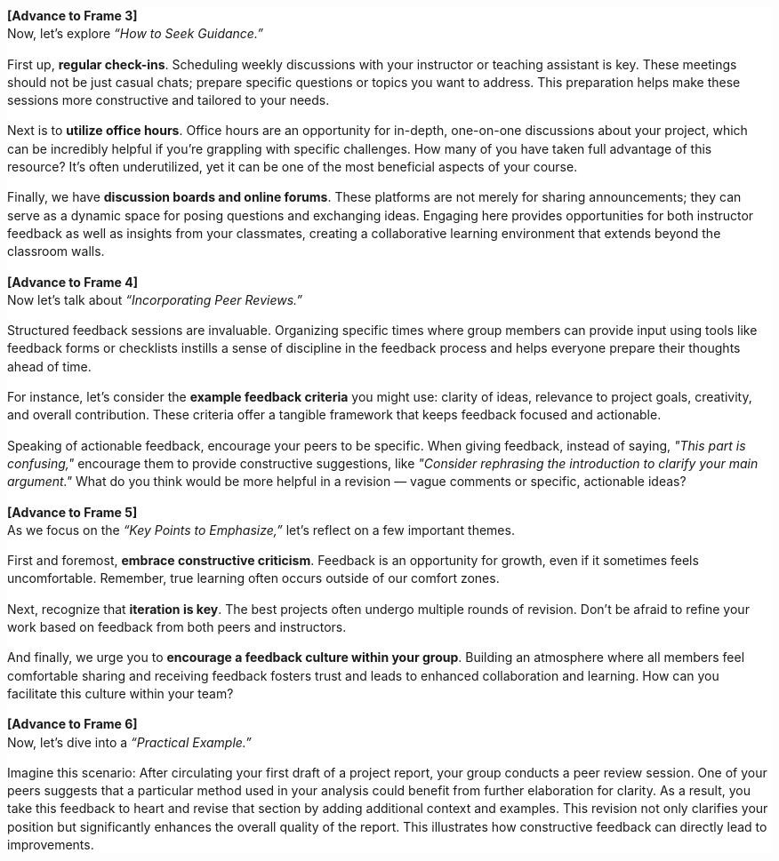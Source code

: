 **[Advance to Frame 3]**  
Now, let’s explore *“How to Seek Guidance.”* 

First up, **regular check-ins**. Scheduling weekly discussions with your instructor or teaching assistant is key. These meetings should not be just casual chats; prepare specific questions or topics you want to address. This preparation helps make these sessions more constructive and tailored to your needs. 

Next is to **utilize office hours**. Office hours are an opportunity for in-depth, one-on-one discussions about your project, which can be incredibly helpful if you’re grappling with specific challenges. How many of you have taken full advantage of this resource? It’s often underutilized, yet it can be one of the most beneficial aspects of your course.

Finally, we have **discussion boards and online forums**. These platforms are not merely for sharing announcements; they can serve as a dynamic space for posing questions and exchanging ideas. Engaging here provides opportunities for both instructor feedback as well as insights from your classmates, creating a collaborative learning environment that extends beyond the classroom walls.

**[Advance to Frame 4]**  
Now let’s talk about *“Incorporating Peer Reviews.”* 

Structured feedback sessions are invaluable. Organizing specific times where group members can provide input using tools like feedback forms or checklists instills a sense of discipline in the feedback process and helps everyone prepare their thoughts ahead of time.

For instance, let’s consider the **example feedback criteria** you might use: clarity of ideas, relevance to project goals, creativity, and overall contribution. These criteria offer a tangible framework that keeps feedback focused and actionable. 

Speaking of actionable feedback, encourage your peers to be specific. When giving feedback, instead of saying, *"This part is confusing,"* encourage them to provide constructive suggestions, like *"Consider rephrasing the introduction to clarify your main argument."* What do you think would be more helpful in a revision — vague comments or specific, actionable ideas?

**[Advance to Frame 5]**  
As we focus on the *“Key Points to Emphasize,”* let’s reflect on a few important themes.

First and foremost, **embrace constructive criticism**. Feedback is an opportunity for growth, even if it sometimes feels uncomfortable. Remember, true learning often occurs outside of our comfort zones.

Next, recognize that **iteration is key**. The best projects often undergo multiple rounds of revision. Don’t be afraid to refine your work based on feedback from both peers and instructors. 

And finally, we urge you to **encourage a feedback culture within your group**. Building an atmosphere where all members feel comfortable sharing and receiving feedback fosters trust and leads to enhanced collaboration and learning. How can you facilitate this culture within your team?

**[Advance to Frame 6]**  
Now, let’s dive into a *“Practical Example.”* 

Imagine this scenario: After circulating your first draft of a project report, your group conducts a peer review session. One of your peers suggests that a particular method used in your analysis could benefit from further elaboration for clarity. As a result, you take this feedback to heart and revise that section by adding additional context and examples. This revision not only clarifies your position but significantly enhances the overall quality of the report. This illustrates how constructive feedback can directly lead to improvements.

